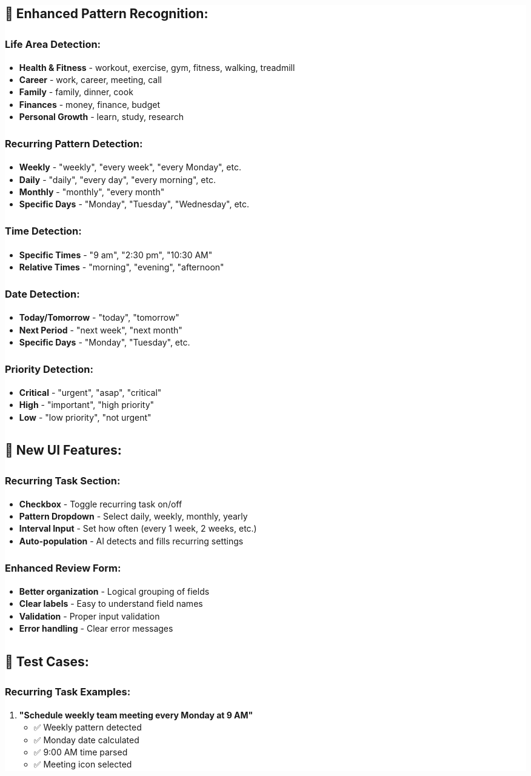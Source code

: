 ## 🚀 **Enhanced Pattern Recognition:**

### **Life Area Detection:**
- **Health & Fitness** - workout, exercise, gym, fitness, walking, treadmill
- **Career** - work, career, meeting, call
- **Family** - family, dinner, cook
- **Finances** - money, finance, budget
- **Personal Growth** - learn, study, research

### **Recurring Pattern Detection:**
- **Weekly** - "weekly", "every week", "every Monday", etc.
- **Daily** - "daily", "every day", "every morning", etc.
- **Monthly** - "monthly", "every month"
- **Specific Days** - "Monday", "Tuesday", "Wednesday", etc.

### **Time Detection:**
- **Specific Times** - "9 am", "2:30 pm", "10:30 AM"
- **Relative Times** - "morning", "evening", "afternoon"

### **Date Detection:**
- **Today/Tomorrow** - "today", "tomorrow"
- **Next Period** - "next week", "next month"
- **Specific Days** - "Monday", "Tuesday", etc.

### **Priority Detection:**
- **Critical** - "urgent", "asap", "critical"
- **High** - "important", "high priority"
- **Low** - "low priority", "not urgent"

## 🎨 **New UI Features:**

### **Recurring Task Section:**
- **Checkbox** - Toggle recurring task on/off
- **Pattern Dropdown** - Select daily, weekly, monthly, yearly
- **Interval Input** - Set how often (every 1 week, 2 weeks, etc.)
- **Auto-population** - AI detects and fills recurring settings

### **Enhanced Review Form:**
- **Better organization** - Logical grouping of fields
- **Clear labels** - Easy to understand field names
- **Validation** - Proper input validation
- **Error handling** - Clear error messages

## 🧪 **Test Cases:**

### **Recurring Task Examples:**
1. **"Schedule weekly team meeting every Monday at 9 AM"**
   - ✅ Weekly pattern detected
   - ✅ Monday date calculated
   - ✅ 9:00 AM time parsed
   - ✅ Meeting icon selected
